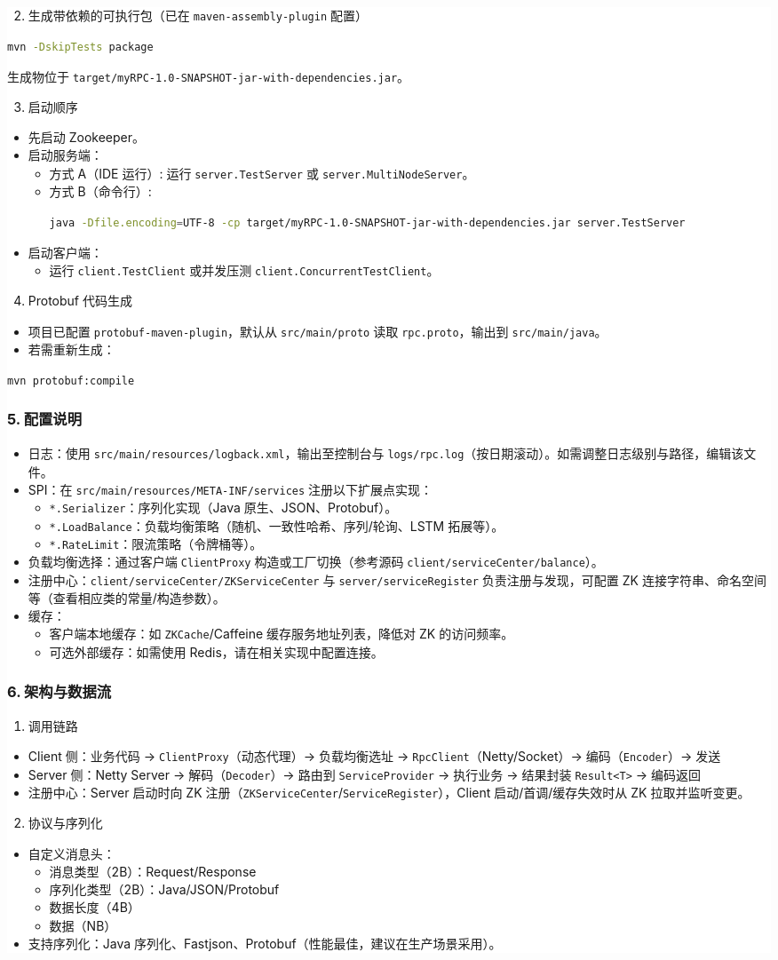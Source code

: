 2) 生成带依赖的可执行包（已在 `maven-assembly-plugin` 配置）
```bash
mvn -DskipTests package
```
生成物位于 `target/myRPC-1.0-SNAPSHOT-jar-with-dependencies.jar`。

3) 启动顺序
- 先启动 Zookeeper。
- 启动服务端：
  - 方式 A（IDE 运行）: 运行 `server.TestServer` 或 `server.MultiNodeServer`。
  - 方式 B（命令行）:
    ```bash
    java -Dfile.encoding=UTF-8 -cp target/myRPC-1.0-SNAPSHOT-jar-with-dependencies.jar server.TestServer
    ```
- 启动客户端：
  - 运行 `client.TestClient` 或并发压测 `client.ConcurrentTestClient`。

4) Protobuf 代码生成
- 项目已配置 `protobuf-maven-plugin`，默认从 `src/main/proto` 读取 `rpc.proto`，输出到 `src/main/java`。
- 若需重新生成：
```bash
mvn protobuf:compile
```

### 5. 配置说明

- 日志：使用 `src/main/resources/logback.xml`，输出至控制台与 `logs/rpc.log`（按日期滚动）。如需调整日志级别与路径，编辑该文件。
- SPI：在 `src/main/resources/META-INF/services` 注册以下扩展点实现：
  - `*.Serializer`：序列化实现（Java 原生、JSON、Protobuf）。
  - `*.LoadBalance`：负载均衡策略（随机、一致性哈希、序列/轮询、LSTM 拓展等）。
  - `*.RateLimit`：限流策略（令牌桶等）。
- 负载均衡选择：通过客户端 `ClientProxy` 构造或工厂切换（参考源码 `client/serviceCenter/balance`）。
- 注册中心：`client/serviceCenter/ZKServiceCenter` 与 `server/serviceRegister` 负责注册与发现，可配置 ZK 连接字符串、命名空间等（查看相应类的常量/构造参数）。
- 缓存：
  - 客户端本地缓存：如 `ZKCache`/Caffeine 缓存服务地址列表，降低对 ZK 的访问频率。
  - 可选外部缓存：如需使用 Redis，请在相关实现中配置连接。

### 6. 架构与数据流

1) 调用链路
- Client 侧：业务代码 -> `ClientProxy`（动态代理）-> 负载均衡选址 -> `RpcClient`（Netty/Socket）-> 编码（`Encoder`）-> 发送
- Server 侧：Netty Server -> 解码（`Decoder`）-> 路由到 `ServiceProvider` -> 执行业务 -> 结果封装 `Result<T>` -> 编码返回
- 注册中心：Server 启动时向 ZK 注册（`ZKServiceCenter`/`ServiceRegister`），Client 启动/首调/缓存失效时从 ZK 拉取并监听变更。

2) 协议与序列化
- 自定义消息头：
  - 消息类型（2B）：Request/Response
  - 序列化类型（2B）：Java/JSON/Protobuf
  - 数据长度（4B）
  - 数据（NB）
- 支持序列化：Java 序列化、Fastjson、Protobuf（性能最佳，建议在生产场景采用）。

